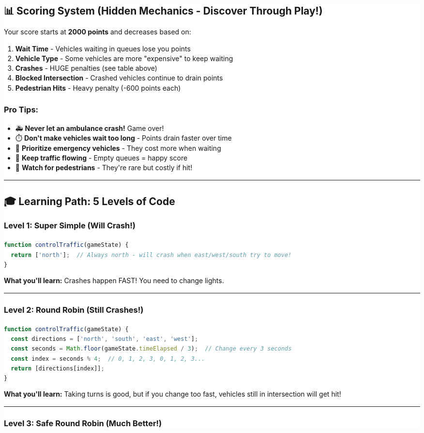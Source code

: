 
## 📊 Scoring System (Hidden Mechanics - Discover Through Play!)

Your score starts at **2000 points** and decreases based on:

1. **Wait Time** - Vehicles waiting in queues lose you points
2. **Vehicle Type** - Some vehicles are more "expensive" to keep waiting
3. **Crashes** - HUGE penalties (see table above)
4. **Blocked Intersection** - Crashed vehicles continue to drain points
5. **Pedestrian Hits** - Heavy penalty (-600 points each)

### Pro Tips:

- 🚑 **Never let an ambulance crash!** Game over!
- ⏱️ **Don't make vehicles wait too long** - Points drain faster over time
- 🎯 **Prioritize emergency vehicles** - They cost more when waiting
- 🔄 **Keep traffic flowing** - Empty queues = happy score
- 🚶 **Watch for pedestrians** - They're rare but costly if hit!

---

## 🎓 Learning Path: 5 Levels of Code

### Level 1: Super Simple (Will Crash!)

```javascript
function controlTraffic(gameState) {
  return ['north'];  // Always north - will crash when east/west/south try to move!
}
```

**What you'll learn:** Crashes happen FAST! You need to change lights.

---

### Level 2: Round Robin (Still Crashes!)

```javascript
function controlTraffic(gameState) {
  const directions = ['north', 'south', 'east', 'west'];
  const seconds = Math.floor(gameState.timeElapsed / 3);  // Change every 3 seconds
  const index = seconds % 4;  // 0, 1, 2, 3, 0, 1, 2, 3...
  return [directions[index]];
}
```

**What you'll learn:** Taking turns is good, but if you change too fast, vehicles still in intersection will get hit!

---

### Level 3: Safe Round Robin (Much Better!)
